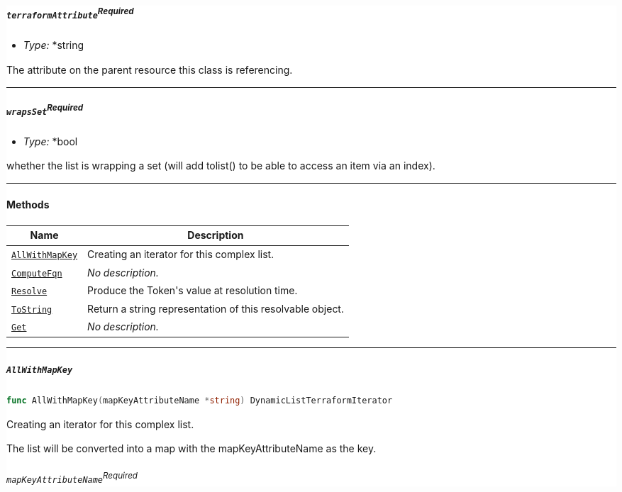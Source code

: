 
##### `terraformAttribute`<sup>Required</sup> <a name="terraformAttribute" id="rhizo-co-terraform-provider-oci.dataOciMonitoringAlarmHistoryCollection.DataOciMonitoringAlarmHistoryCollectionEntriesList.Initializer.parameter.terraformAttribute"></a>

- *Type:* *string

The attribute on the parent resource this class is referencing.

---

##### `wrapsSet`<sup>Required</sup> <a name="wrapsSet" id="rhizo-co-terraform-provider-oci.dataOciMonitoringAlarmHistoryCollection.DataOciMonitoringAlarmHistoryCollectionEntriesList.Initializer.parameter.wrapsSet"></a>

- *Type:* *bool

whether the list is wrapping a set (will add tolist() to be able to access an item via an index).

---

#### Methods <a name="Methods" id="Methods"></a>

| **Name** | **Description** |
| --- | --- |
| <code><a href="#rhizo-co-terraform-provider-oci.dataOciMonitoringAlarmHistoryCollection.DataOciMonitoringAlarmHistoryCollectionEntriesList.allWithMapKey">AllWithMapKey</a></code> | Creating an iterator for this complex list. |
| <code><a href="#rhizo-co-terraform-provider-oci.dataOciMonitoringAlarmHistoryCollection.DataOciMonitoringAlarmHistoryCollectionEntriesList.computeFqn">ComputeFqn</a></code> | *No description.* |
| <code><a href="#rhizo-co-terraform-provider-oci.dataOciMonitoringAlarmHistoryCollection.DataOciMonitoringAlarmHistoryCollectionEntriesList.resolve">Resolve</a></code> | Produce the Token's value at resolution time. |
| <code><a href="#rhizo-co-terraform-provider-oci.dataOciMonitoringAlarmHistoryCollection.DataOciMonitoringAlarmHistoryCollectionEntriesList.toString">ToString</a></code> | Return a string representation of this resolvable object. |
| <code><a href="#rhizo-co-terraform-provider-oci.dataOciMonitoringAlarmHistoryCollection.DataOciMonitoringAlarmHistoryCollectionEntriesList.get">Get</a></code> | *No description.* |

---

##### `AllWithMapKey` <a name="AllWithMapKey" id="rhizo-co-terraform-provider-oci.dataOciMonitoringAlarmHistoryCollection.DataOciMonitoringAlarmHistoryCollectionEntriesList.allWithMapKey"></a>

```go
func AllWithMapKey(mapKeyAttributeName *string) DynamicListTerraformIterator
```

Creating an iterator for this complex list.

The list will be converted into a map with the mapKeyAttributeName as the key.

###### `mapKeyAttributeName`<sup>Required</sup> <a name="mapKeyAttributeName" id="rhizo-co-terraform-provider-oci.dataOciMonitoringAlarmHistoryCollection.DataOciMonitoringAlarmHistoryCollectionEntriesList.allWithMapKey.parameter.mapKeyAttributeName"></a>
